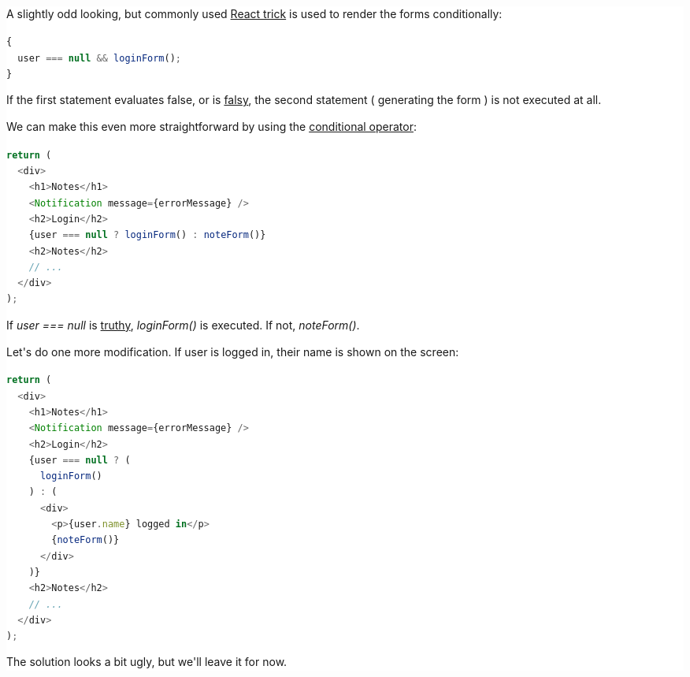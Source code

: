 ```js
```

A slightly odd looking, but commonly used [React trick](https://reactjs.org/docs/conditional-rendering.html#inline-if-with-logical--operator) is used to render the forms conditionally:

```js
{
  user === null && loginForm();
}
```

If the first statement evaluates false, or is [falsy](https://developer.mozilla.org/en-US/docs/Glossary/Falsy), the second statement ( generating the form ) is not executed at all.

We can make this even more straightforward by using the [conditional operator](https://developer.mozilla.org/en-US/docs/Web/JavaScript/Reference/Operators/Conditional_Operator):

```js
return (
  <div>
    <h1>Notes</h1>
    <Notification message={errorMessage} />
    <h2>Login</h2>
    {user === null ? loginForm() : noteForm()}
    <h2>Notes</h2>
    // ...
  </div>
);
```

If _user === null_ is [truthy](https://developer.mozilla.org/en-US/docs/Glossary/Truthy), _loginForm()_ is executed. If not, _noteForm()_.

Let's do one more modification. If user is logged in, their name is shown on the screen:

```js
return (
  <div>
    <h1>Notes</h1>
    <Notification message={errorMessage} />
    <h2>Login</h2>
    {user === null ? (
      loginForm()
    ) : (
      <div>
        <p>{user.name} logged in</p>
        {noteForm()}
      </div>
    )}
    <h2>Notes</h2>
    // ...
  </div>
);
```

The solution looks a bit ugly, but we'll leave it for now.
